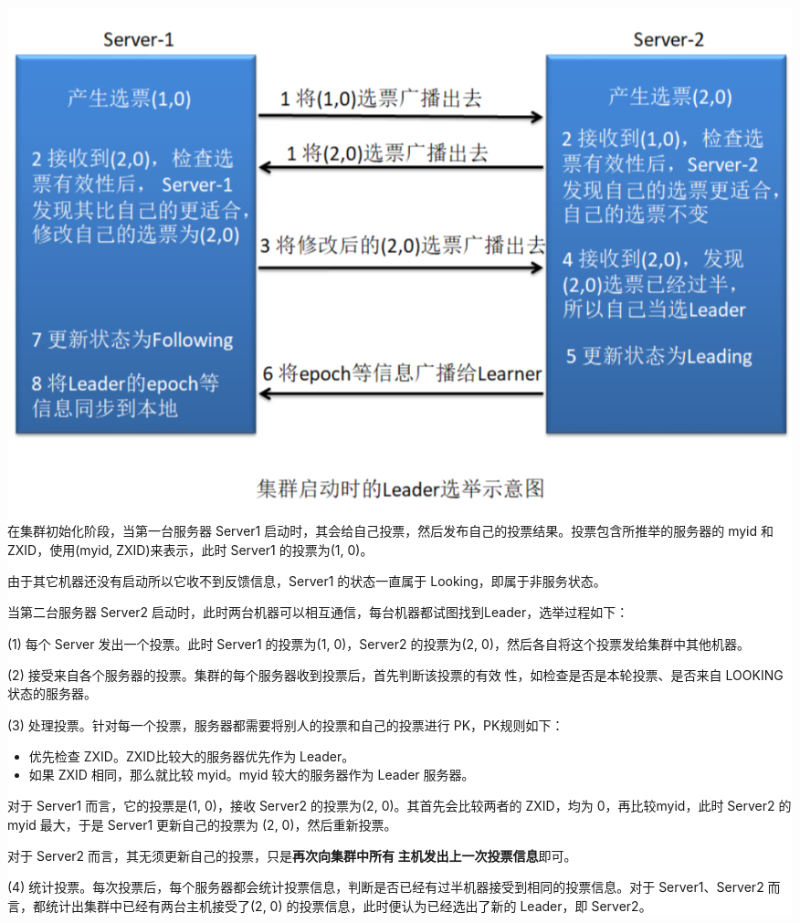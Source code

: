 ![1567432713026](images/1567432713026.png)



在集群初始化阶段，当第一台服务器 Server1 启动时，其会给自己投票，然后发布自己的投票结果。投票包含所推举的服务器的 myid 和 ZXID，使用(myid, ZXID)来表示，此时 Server1 的投票为(1, 0)。

由于其它机器还没有启动所以它收不到反馈信息，Server1 的状态一直属于 Looking，即属于非服务状态。

当第二台服务器 Server2 启动时，此时两台机器可以相互通信，每台机器都试图找到Leader，选举过程如下：

 (1) 每个 Server 发出一个投票。此时 Server1 的投票为(1, 0)，Server2 的投票为(2, 0)，然后各自将这个投票发给集群中其他机器。 

(2) 接受来自各个服务器的投票。集群的每个服务器收到投票后，首先判断该投票的有效
性，如检查是否是本轮投票、是否来自 LOOKING 状态的服务器。 

(3) 处理投票。针对每一个投票，服务器都需要将别人的投票和自己的投票进行 PK，PK规则如下： 

- 优先检查 ZXID。ZXID比较大的服务器优先作为 Leader。
- 如果 ZXID 相同，那么就比较 myid。myid 较大的服务器作为 Leader 服务器。 

对于 Server1 而言，它的投票是(1, 0)，接收 Server2 的投票为(2, 0)。其首先会比较两者的 ZXID，均为 0，再比较myid，此时 Server2 的 myid 最大，于是 Server1 更新自己的投票为 (2, 0)，然后重新投票。

对于 Server2 而言，其无须更新自己的投票，只是**再次向集群中所有 主机发出上一次投票信息**即可。

(4) 统计投票。每次投票后，每个服务器都会统计投票信息，判断是否已经有过半机器接受到相同的投票信息。对于 Server1、Server2 而言，都统计出集群中已经有两台主机接受了(2, 0) 的投票信息，此时便认为已经选出了新的 Leader，即 Server2。
